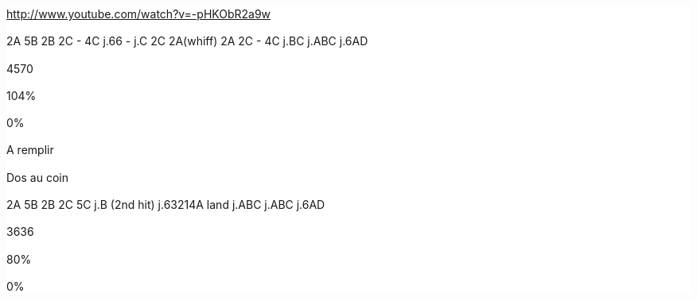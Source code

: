 <http://www.youtube.com/watch?v=-pHKObR2a9w>

</td>
</tr>
<tr>
<td>

2A 5B 2B 2C - 4C j.66 - j.C 2C 2A(whiff) 2A 2C - 4C j.BC j.ABC j.6AD

</td>
<td>

4570

</td>
<td>

104%

</td>
<td>

0%

</td>
<td>

A remplir

</td>
</tr>
<tr>
<th colspan="5" bgcolor="#EEEEFF">

Dos au coin

</th>
</tr>
<tr>
<td>

2A 5B 2B 2C 5C j.B (2nd hit) j.63214A land j.ABC j.ABC j.6AD

</td>
<td>

3636

</td>
<td>

80%

</td>
<td>

0%

</td>
<td>
